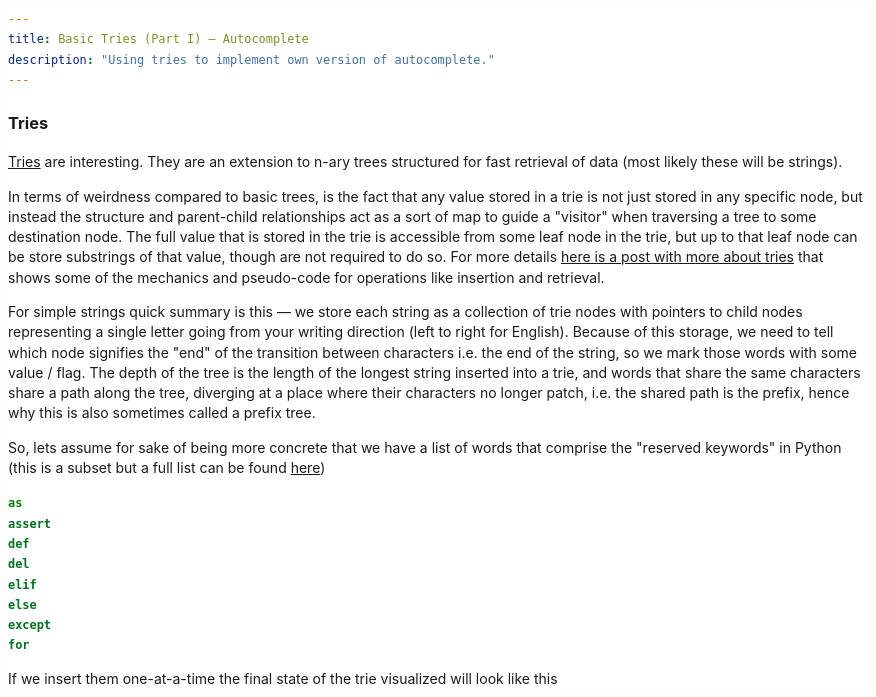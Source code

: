 ```yaml
---
title: Basic Tries (Part I) — Autocomplete
description: "Using tries to implement own version of autocomplete."
---
```


### Tries
 
[Tries](https://en.wikipedia.org/wiki/Trie) are interesting. They are an extension to n-ary trees structured for fast retrieval of data (most likely these will be strings). 

In terms of weirdness compared to basic trees, is the fact that any value stored in a trie is not just stored in any specific node, but instead the structure and parent-child relationships act as a sort of map to guide a "visitor" when traversing a tree to some destination node. The full value that is stored in the trie is accessible from some leaf node in the trie, but up to that leaf node can be store substrings of that value, though are not required to do so. For more details [here is a post with more about tries](https://drstearns.github.io/tutorials/trie/) that shows some of the mechanics and pseudo-code for operations like insertion and retrieval.

For simple strings quick summary is this — we store each string as a collection of trie nodes with pointers to child nodes representing a single letter going from your writing direction (left to right for English). Because of this storage, we need to tell which node signifies the "end" of the transition between characters i.e. the end of the string, so we mark those words with some value / flag. The depth of the tree is the length of the longest string inserted into a trie, and words that share the same characters share a path along the tree, diverging at a place where their characters no longer patch, i.e. the shared path is the prefix, hence why this is also sometimes called a prefix tree.

So, lets assume for sake of being more concrete that we have a list of words that comprise the "reserved keywords" in Python (this is a subset but a full list can be found [here](https://www.w3schools.com/python/python_ref_keywords.asp))

```python
as
assert
def
del
elif
else
except
for
```

If we insert them one-at-a-time the final state of the trie visualized will look like this

